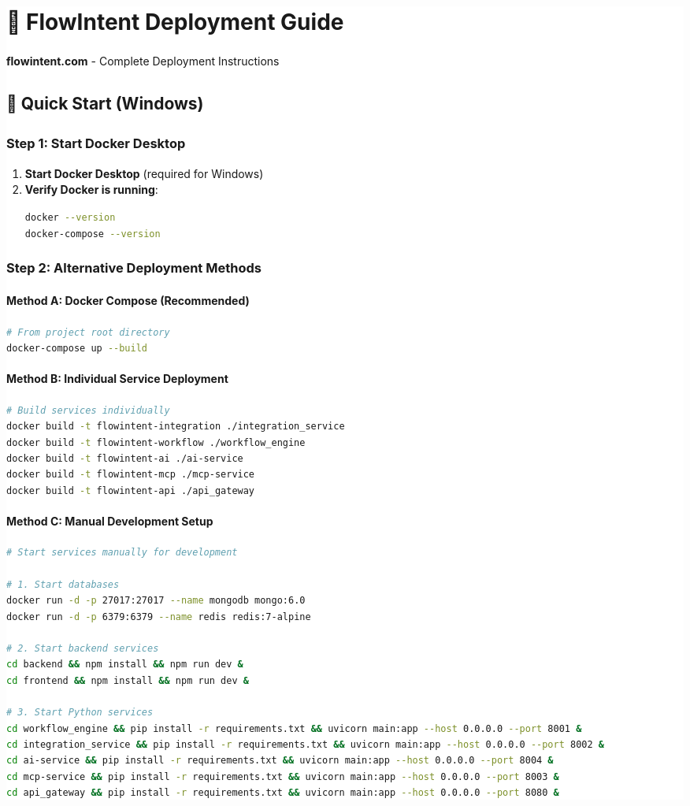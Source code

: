 # 🚀 FlowIntent Deployment Guide
**flowintent.com** - Complete Deployment Instructions

## 🎯 Quick Start (Windows)

### **Step 1: Start Docker Desktop**
1. **Start Docker Desktop** (required for Windows)
2. **Verify Docker is running**:
   ```bash
   docker --version
   docker-compose --version
   ```

### **Step 2: Alternative Deployment Methods**

#### **Method A: Docker Compose (Recommended)**
```bash
# From project root directory
docker-compose up --build
```

#### **Method B: Individual Service Deployment**
```bash
# Build services individually
docker build -t flowintent-integration ./integration_service
docker build -t flowintent-workflow ./workflow_engine
docker build -t flowintent-ai ./ai-service
docker build -t flowintent-mcp ./mcp-service
docker build -t flowintent-api ./api_gateway
```

#### **Method C: Manual Development Setup**
```bash
# Start services manually for development

# 1. Start databases
docker run -d -p 27017:27017 --name mongodb mongo:6.0
docker run -d -p 6379:6379 --name redis redis:7-alpine

# 2. Start backend services
cd backend && npm install && npm run dev &
cd frontend && npm install && npm run dev &

# 3. Start Python services
cd workflow_engine && pip install -r requirements.txt && uvicorn main:app --host 0.0.0.0 --port 8001 &
cd integration_service && pip install -r requirements.txt && uvicorn main:app --host 0.0.0.0 --port 8002 &
cd ai-service && pip install -r requirements.txt && uvicorn main:app --host 0.0.0.0 --port 8004 &
cd mcp-service && pip install -r requirements.txt && uvicorn main:app --host 0.0.0.0 --port 8003 &
cd api_gateway && pip install -r requirements.txt && uvicorn main:app --host 0.0.0.0 --port 8080 &
```
